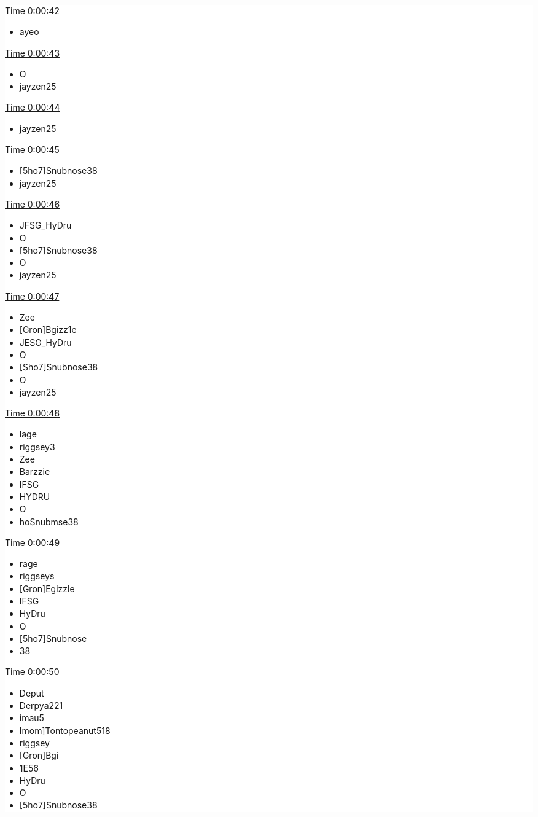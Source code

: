  [Time 0:00:42](https://youtu.be/IUtU8jhId6o?t=37) 
- ayeo 

 [Time 0:00:43](https://youtu.be/IUtU8jhId6o?t=38) 
- O 
- jayzen25 

 [Time 0:00:44](https://youtu.be/IUtU8jhId6o?t=39) 
- jayzen25 

 [Time 0:00:45](https://youtu.be/IUtU8jhId6o?t=40) 
- [5ho7]Snubnose38 
- jayzen25 

 [Time 0:00:46](https://youtu.be/IUtU8jhId6o?t=41) 
- JFSG_HyDru 
- O 
- [5ho7]Snubnose38 
- O 
- jayzen25 

 [Time 0:00:47](https://youtu.be/IUtU8jhId6o?t=42) 
- Zee 
- [Gron]Bgizz1e 
- JESG_HyDru 
- O 
- [Sho7]Snubnose38 
- O 
- jayzen25 

 [Time 0:00:48](https://youtu.be/IUtU8jhId6o?t=43) 
- lage 
- riggsey3 
- Zee 
- Barzzie 
- IFSG 
- HYDRU 
- O 
- hoSnubmse38 

 [Time 0:00:49](https://youtu.be/IUtU8jhId6o?t=44) 
- rage 
- riggseys 
- [Gron]Egizzle 
- IFSG 
- HyDru 
- O 
- [5ho7]Snubnose 
- 38 

 [Time 0:00:50](https://youtu.be/IUtU8jhId6o?t=45) 
- Deput 
- Derpya221 
- imau5 
- Imom]Tontopeanut518 
- riggsey 
- [Gron]Bgi 
- 1E56 
- HyDru 
- O 
- [5ho7]Snubnose38 
